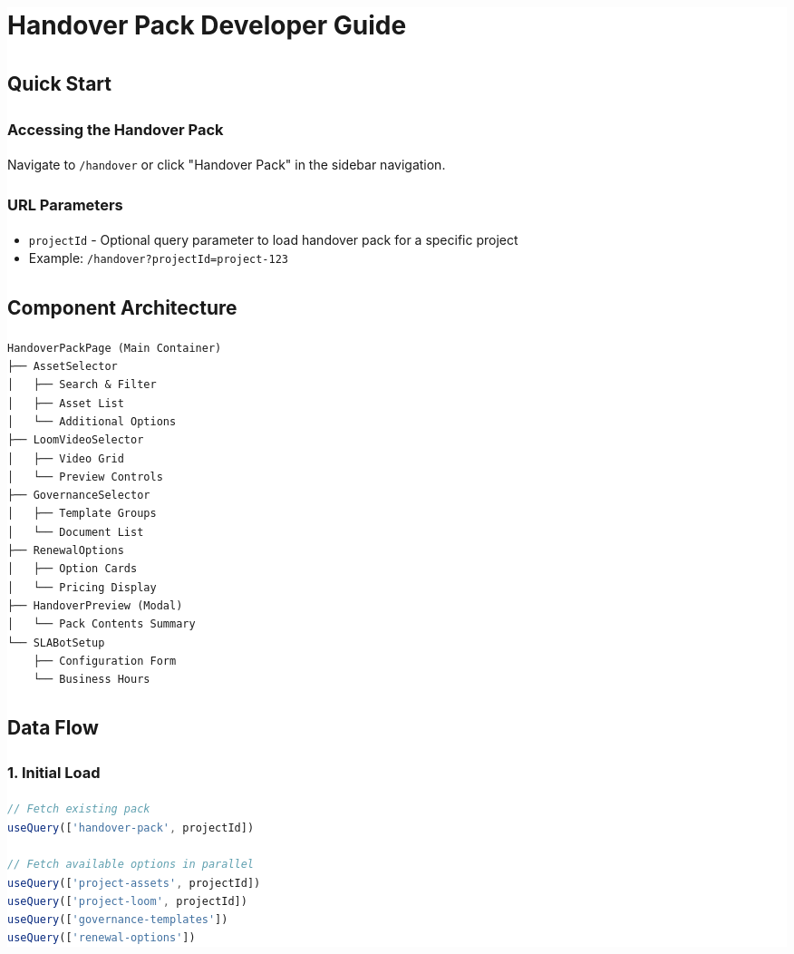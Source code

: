 # Handover Pack Developer Guide

## Quick Start

### Accessing the Handover Pack
Navigate to `/handover` or click "Handover Pack" in the sidebar navigation.

### URL Parameters
- `projectId` - Optional query parameter to load handover pack for a specific project
- Example: `/handover?projectId=project-123`

## Component Architecture

```
HandoverPackPage (Main Container)
├── AssetSelector
│   ├── Search & Filter
│   ├── Asset List
│   └── Additional Options
├── LoomVideoSelector
│   ├── Video Grid
│   └── Preview Controls
├── GovernanceSelector
│   ├── Template Groups
│   └── Document List
├── RenewalOptions
│   ├── Option Cards
│   └── Pricing Display
├── HandoverPreview (Modal)
│   └── Pack Contents Summary
└── SLABotSetup
    ├── Configuration Form
    └── Business Hours
```

## Data Flow

### 1. Initial Load
```typescript
// Fetch existing pack
useQuery(['handover-pack', projectId])

// Fetch available options in parallel
useQuery(['project-assets', projectId])
useQuery(['project-loom', projectId])
useQuery(['governance-templates'])
useQuery(['renewal-options'])
```
